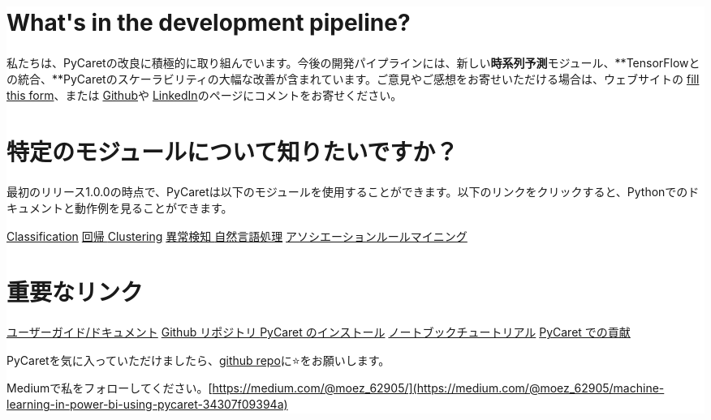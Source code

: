 # What's in the development pipeline?

私たちは、PyCaretの改良に積極的に取り組んでいます。今後の開発パイプラインには、新しい**時系列予測**モジュール、**TensorFlowとの統合、**PyCaretのスケーラビリティの大幅な改善が含まれています。ご意見やご感想をお寄せいただける場合は、ウェブサイトの [fill this form](https://www.pycaret.org/feedback)、または [Github](https://www.github.com/pycaret/)や [LinkedIn](https://www.linkedin.com/company/pycaret/)のページにコメントをお寄せください。

# 特定のモジュールについて知りたいですか？

最初のリリース1.0.0の時点で、PyCaretは以下のモジュールを使用することができます。以下のリンクをクリックすると、Pythonでのドキュメントと動作例を見ることができます。

[Classification](https://www.pycaret.org/classification)
[回帰
](https://www.pycaret.org/regression)[Clustering](https://www.pycaret.org/clustering)
[異常検知
](https://www.pycaret.org/anomaly-detection)[自然言語処理](https://www.pycaret.org/nlp)
[アソシエーションルールマイニング](https://www.pycaret.org/association-rules)

# 重要なリンク

[ユーザーガイド/ドキュメント](https://www.pycaret.org/guide)
[Github リポジトリ
](https://www.github.com/pycaret/pycaret)[PyCaret のインストール](https://www.pycaret.org/install)
[ノートブックチュートリアル](https://www.pycaret.org/tutorial)
[PyCaret での貢献](https://www.pycaret.org/contribute)

PyCaretを気に入っていただけましたら、[github repo](https://www.github.com/pycaret/pycaret)に⭐️をお願いします。

Mediumで私をフォローしてください。[https://medium.com/@moez_62905/](https://medium.com/@moez_62905/machine-learning-in-power-bi-using-pycaret-34307f09394a)
